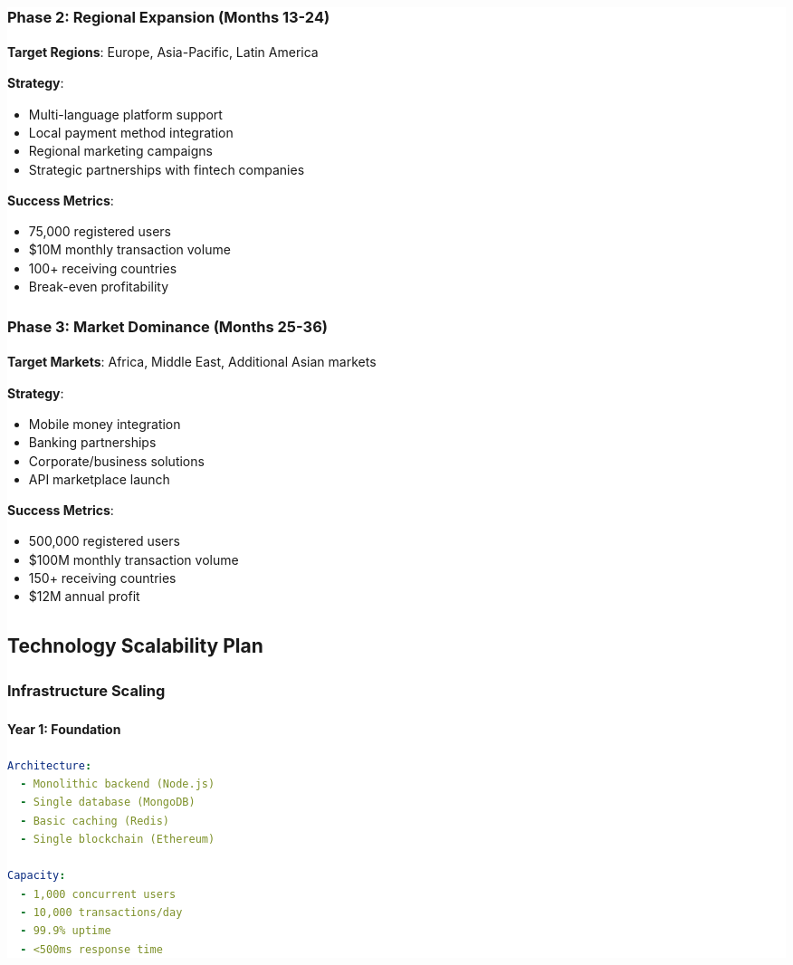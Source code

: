 ### Phase 2: Regional Expansion (Months 13-24)

**Target Regions**: Europe, Asia-Pacific, Latin America

**Strategy**:

- Multi-language platform support
- Local payment method integration
- Regional marketing campaigns
- Strategic partnerships with fintech companies

**Success Metrics**:

- 75,000 registered users
- $10M monthly transaction volume
- 100+ receiving countries
- Break-even profitability

### Phase 3: Market Dominance (Months 25-36)

**Target Markets**: Africa, Middle East, Additional Asian markets

**Strategy**:

- Mobile money integration
- Banking partnerships
- Corporate/business solutions
- API marketplace launch

**Success Metrics**:

- 500,000 registered users
- $100M monthly transaction volume
- 150+ receiving countries
- $12M annual profit

## Technology Scalability Plan

### Infrastructure Scaling

#### Year 1: Foundation

```yaml
Architecture:
  - Monolithic backend (Node.js)
  - Single database (MongoDB)
  - Basic caching (Redis)
  - Single blockchain (Ethereum)

Capacity:
  - 1,000 concurrent users
  - 10,000 transactions/day
  - 99.9% uptime
  - <500ms response time
```
